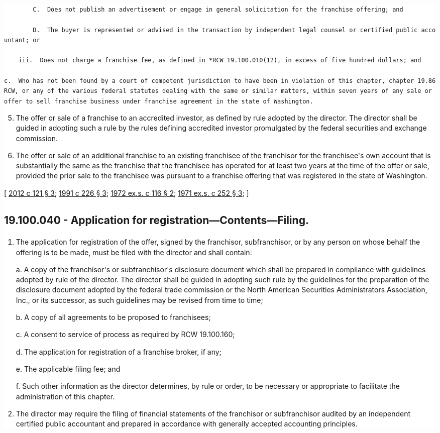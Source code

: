             C.  Does not publish an advertisement or engage in general solicitation for the franchise offering; and

            D.  The buyer is represented or advised in the transaction by independent legal counsel or certified public accountant; or

        iii.  Does not charge a franchise fee, as defined in *RCW 19.100.010(12), in excess of five hundred dollars; and

    c.  Who has not been found by a court of competent jurisdiction to have been in violation of this chapter, chapter 19.86 RCW, or any of the various federal statutes dealing with the same or similar matters, within seven years of any sale or offer to sell franchise business under franchise agreement in the state of Washington.

5. The offer or sale of a franchise to an accredited investor, as defined by rule adopted by the director. The director shall be guided in adopting such a rule by the rules defining accredited investor promulgated by the federal securities and exchange commission.

6. The offer or sale of an additional franchise to an existing franchisee of the franchisor for the franchisee's own account that is substantially the same as the franchise that the franchisee has operated for at least two years at the time of the offer or sale, provided the prior sale to the franchisee was pursuant to a franchise offering that was registered in the state of Washington.

\[ [2012 c 121 § 3](http://lawfilesext.leg.wa.gov/biennium/2011-12/Pdf/Bills/Session%20Laws/Senate/6172.SL.pdf?cite=2012%20c%20121%20§%203); [1991 c 226 § 3](http://lawfilesext.leg.wa.gov/biennium/1991-92/Pdf/Bills/Session%20Laws/Senate/5256-S.SL.pdf?cite=1991%20c%20226%20§%203); [1972 ex.s. c 116 § 2](http://leg.wa.gov/CodeReviser/documents/sessionlaw/1972ex1c116.pdf?cite=1972%20ex.s.%20c%20116%20§%202); [1971 ex.s. c 252 § 3](http://leg.wa.gov/CodeReviser/documents/sessionlaw/1971ex1c252.pdf?cite=1971%20ex.s.%20c%20252%20§%203); \]

## 19.100.040 - Application for registration—Contents—Filing.
1. The application for registration of the offer, signed by the franchisor, subfranchisor, or by any person on whose behalf the offering is to be made, must be filed with the director and shall contain:

    a.  A copy of the franchisor's or subfranchisor's disclosure document which shall be prepared in compliance with guidelines adopted by rule of the director. The director shall be guided in adopting such rule by the guidelines for the preparation of the disclosure document adopted by the federal trade commission or the North American Securities Administrators Association, Inc., or its successor, as such guidelines may be revised from time to time;

    b.  A copy of all agreements to be proposed to franchisees;

    c.  A consent to service of process as required by RCW 19.100.160;

    d.  The application for registration of a franchise broker, if any;

    e.  The applicable filing fee; and

    f.  Such other information as the director determines, by rule or order, to be necessary or appropriate to facilitate the administration of this chapter.

2. The director may require the filing of financial statements of the franchisor or subfranchisor audited by an independent certified public accountant and prepared in accordance with generally accepted accounting principles.

